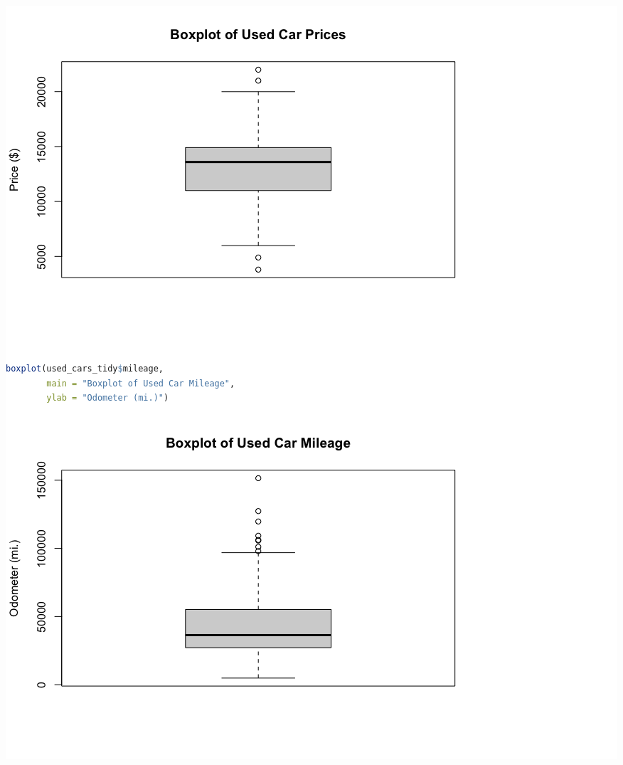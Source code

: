 ![](chapter_2_files/figure-commonmark/unnamed-chunk-21-1.png)

``` r
boxplot(used_cars_tidy$mileage, 
        main = "Boxplot of Used Car Mileage",
        ylab = "Odometer (mi.)")
```

![](chapter_2_files/figure-commonmark/unnamed-chunk-21-2.png)

